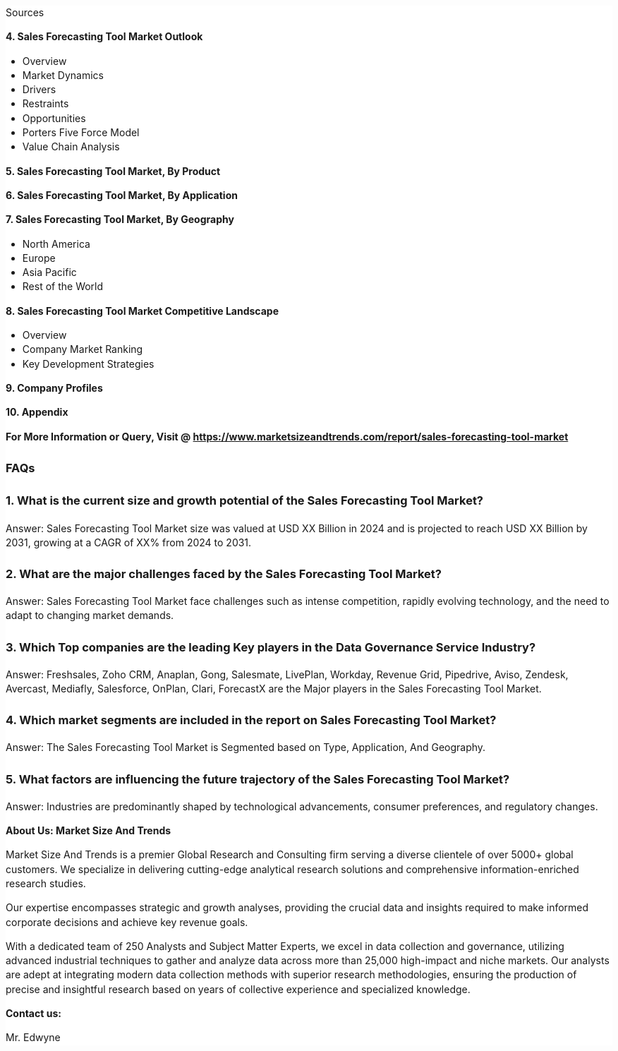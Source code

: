 Sources</span></li></ul></div><div class="" data-test-id=""><p><strong><span class="">4. Sales Forecasting Tool Market Outlook</span></strong></p></div><div class="" data-test-id=""><ul><li><span class="">Overview</span></li><li><span class="">Market Dynamics</span></li><li><span class="">Drivers</span></li><li><span class="">Restraints</span></li><li><span class="">Opportunities</span></li><li><span class="">Porters Five Force Model</span></li><li><span class="">Value Chain Analysis</span></li></ul></div><div class="" data-test-id=""><p><strong><span class="">5. Sales Forecasting Tool Market, By Product</span></strong></p></div><div class="" data-test-id=""><p><strong><span class="">6. Sales Forecasting Tool Market, By Application</span></strong></p></div><div class="" data-test-id=""><p><strong><span class="">7. Sales Forecasting Tool Market, By Geography</span></strong></p></div><div class="" data-test-id=""><ul><li><span class="">North America</span></li><li><span class="">Europe</span></li><li><span class="">Asia Pacific</span></li><li><span class="">Rest of the World</span></li></ul></div><div class="" data-test-id=""><p><strong><span class="">8. Sales Forecasting Tool Market Competitive Landscape</span></strong></p></div><div class="" data-test-id=""><ul><li><span class="">Overview</span></li><li><span class="">Company Market Ranking</span></li><li><span class="">Key Development Strategies</span></li></ul></div><div class="" data-test-id=""><p><strong><span class="">9. Company Profiles</span></strong></p></div><div class="" data-test-id=""><p><strong><span class="">10. Appendix</span></strong></p></div><div class="" data-test-id=""><p><strong><span class="">For More Information or Query, Visit @ <a href="https://www.marketsizeandtrends.com/report/sales-forecasting-tool-market" target="_blank">https://www.marketsizeandtrends.com/report/sales-forecasting-tool-market</a></span></strong></p></div><div class="" data-test-id=""><div class="article-main__content" data-test-id="publishing-text-block"><h3><strong><span class="">FAQs</span></strong></h3></div><div class="article-main__content" data-test-id="publishing-text-block"><h3><span class="">1. What is the current size and growth potential of the Sales Forecasting Tool Market?</span></h3></div><div class="article-main__content" data-test-id="publishing-text-block"><p><span class="font-[700]">Answer</span><span class="">: Sales Forecasting Tool Market size was valued at USD XX Billion in 2024 and is projected to reach USD XX Billion by 2031, growing at a CAGR of XX% from 2024 to 2031.</span></p></div><div class="article-main__content" data-test-id="publishing-text-block"><h3><span class="">2. What are the major challenges faced by the Sales Forecasting Tool Market?</span></h3></div><div class="article-main__content" data-test-id="publishing-text-block"><p><span class="font-[700]">Answer</span><span class="">: Sales Forecasting Tool Market face challenges such as intense competition, rapidly evolving technology, and the need to adapt to changing market demands.</span></p></div><div class="article-main__content" data-test-id="publishing-text-block"><h3><span class="">3. Which Top companies are the leading Key players in the Data Governance Service Industry?</span></h3></div><div class="article-main__content" data-test-id="publishing-text-block"><p><span class="font-[700]">Answer</span><span class="">: Freshsales, Zoho CRM, Anaplan, Gong, Salesmate, LivePlan, Workday, Revenue Grid, Pipedrive, Aviso, Zendesk, Avercast, Mediafly, Salesforce, OnPlan, Clari, ForecastX are the Major players in the Sales Forecasting Tool Market.</span></p></div><div class="article-main__content" data-test-id="publishing-text-block"><h3><span class="">4. Which market segments are included in the report on Sales Forecasting Tool Market?</span></h3></div><div class="article-main__content" data-test-id="publishing-text-block"><p><span class="font-[700]">Answer</span><span class="">: The Sales Forecasting Tool Market is Segmented based on Type, Application, And Geography.</span></p></div><div class="article-main__content" data-test-id="publishing-text-block"><h3><span class="">5. What factors are influencing the future trajectory of the Sales Forecasting Tool Market?</span></h3></div><div class="article-main__content" data-test-id="publishing-text-block"><p><span class="font-[700]">Answer:</span><span class="">&nbsp;Industries are predominantly shaped by technological advancements, consumer preferences, and regulatory changes.</span></p></div><p><strong><span class="">About Us: Market Size And Trends</span></strong></p></div><div class="" data-test-id=""><p><span class="">Market Size And Trends is a premier Global Research and Consulting firm serving a diverse clientele of over 5000+ global customers. We specialize in delivering cutting-edge analytical research solutions and comprehensive information-enriched research studies.</span></p></div><div class="" data-test-id=""><p><span class="">Our expertise encompasses strategic and growth analyses, providing the crucial data and insights required to make informed corporate decisions and achieve key revenue goals.</span></p></div><div class="" data-test-id=""><p><span class="">With a dedicated team of 250 Analysts and Subject Matter Experts, we excel in data collection and governance, utilizing advanced industrial techniques to gather and analyze data across more than 25,000 high-impact and niche markets. Our analysts are adept at integrating modern data collection methods with superior research methodologies, ensuring the production of precise and insightful research based on years of collective experience and specialized knowledge.</span></p></div><div class="" data-test-id=""><p><strong><span class="">Contact us:</span></strong></p></div><div class="" data-test-id=""><p><span class="">Mr. Edwyne